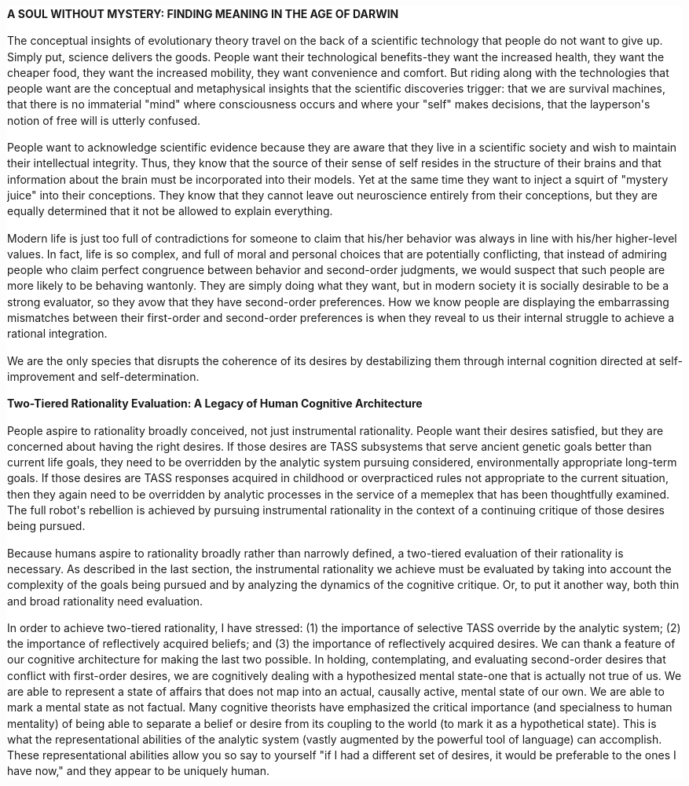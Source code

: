 **A SOUL WITHOUT MYSTERY: FINDING MEANING IN THE AGE OF DARWIN**

The conceptual insights of evolutionary theory travel on the back of a scientific technology that people do not want to give up. Simply put, science delivers the goods. People want their technological benefits-they want the increased health, they want the cheaper food, they want the increased mobility, they want convenience and comfort. But riding along with the technologies that people want are the conceptual and metaphysical insights that the scientific discoveries trigger: that we are survival machines, that there is no immaterial "mind" where consciousness occurs and where your "self" makes decisions, that the layperson's notion of free will is utterly confused.

People want to acknowledge scientific evidence because they are aware that they live in a scientific society and wish to maintain their intellectual integrity. Thus, they know that the source of their sense of self resides in the structure of their brains and that information about the brain must be incorporated into their models. Yet at the same time they want to inject a squirt of "mystery juice" into their conceptions. They know that they cannot leave out neuroscience entirely from their conceptions, but they are equally determined that it not be allowed to explain everything.

Modern life is just too full of contradictions for someone to claim that his/her behavior was always in line with his/her higher-level values. In fact, life is so complex, and full of moral and personal choices that are potentially conflicting, that instead of admiring people who claim perfect congruence between behavior and second-order judgments, we would suspect that such people are more likely to be behaving wantonly. They are simply doing what they want, but in modern society it is socially desirable to be a strong evaluator, so they avow that they have second-order preferences. How we know people are displaying the embarrassing mismatches between their first-order and second-order preferences is when they reveal to us their internal struggle to achieve a rational integration.

We are the only species that disrupts the coherence of its desires by destabilizing them through internal cognition directed at self-improvement and self-determination.

**Two-Tiered Rationality Evaluation: A Legacy of Human Cognitive Architecture**

People aspire to rationality broadly conceived, not just instrumental rationality. People want their desires satisfied, but they are concerned about having the right desires. If those desires are TASS subsystems that serve ancient genetic goals better than current life goals, they need to be overridden by the analytic system pursuing considered, environmentally appropriate long-term goals. If those desires are TASS responses acquired in childhood or overpracticed rules not appropriate to the current situation, then they again need to be overridden by analytic processes in the service of a memeplex that has been thoughtfully examined. The full robot's rebellion is achieved by pursuing instrumental rationality in the context of a continuing critique of those desires being pursued.

Because humans aspire to rationality broadly rather than narrowly defined, a two-tiered evaluation of their rationality is necessary. As described in the last section, the instrumental rationality we achieve must be evaluated by taking into account the complexity of the goals being pursued and by analyzing the dynamics of the cognitive critique. Or, to put it another way, both thin and broad rationality need evaluation.

In order to achieve two-tiered rationality, I have stressed: (1) the importance of selective TASS override by the analytic system; (2) the importance of reflectively acquired beliefs; and (3) the importance of reflectively acquired desires. We can thank a feature of our cognitive architecture for making the last two possible. In holding, contemplating, and evaluating second-order desires that conflict with first-order desires, we are cognitively dealing with a hypothesized mental state-one that is actually not true of us. We are able to represent a state of affairs that does not map into an actual, causally active, mental state of our own. We are able to mark a mental state as not factual. Many cognitive theorists have emphasized the critical importance (and specialness to human mentality) of being able to separate a belief or desire from its coupling to the world (to mark it as a hypothetical state). This is what the representational abilities of the analytic system (vastly augmented by the powerful tool of language) can accomplish. These representational abilities allow you so say to yourself "if I had a different set of desires, it would be preferable to the ones I have now," and they appear to be uniquely human.

